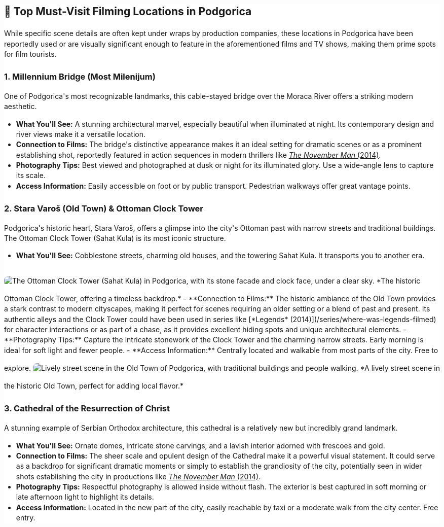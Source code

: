 ## 📍 Top Must-Visit Filming Locations in Podgorica

While specific scene details are often kept under wraps by production companies, these locations in Podgorica have been reportedly used or are visually significant enough to feature in the aforementioned films and TV shows, making them prime spots for film tourists.

### 1. **Millennium Bridge (Most Milenijum)**
One of Podgorica's most recognizable landmarks, this cable-stayed bridge over the Moraca River offers a striking modern aesthetic.
- **What You'll See:** A stunning architectural marvel, especially beautiful when illuminated at night. Its contemporary design and river views make it a versatile location.
- **Connection to Films:** The bridge's distinctive appearance makes it an ideal setting for dramatic scenes or as a prominent establishing shot, reportedly featured in action sequences in modern thrillers like [*The November Man* (2014)](/films/where-was-the-november-man-filmed).
- **Photography Tips:** Best viewed and photographed at dusk or night for its illuminated glory. Use a wide-angle lens to capture its scale.
- **Access Information:** Easily accessible on foot or by public transport. Pedestrian walkways offer great vantage points.

### 2. **Stara Varoš (Old Town) & Ottoman Clock Tower**
Podgorica's historic heart, Stara Varoš, offers a glimpse into the city's Ottoman past with narrow streets and traditional buildings. The Ottoman Clock Tower (Sahat Kula) is its most iconic structure.
- **What You'll See:** Cobblestone streets, charming old houses, and the towering Sahat Kula. It transports you to another era.
<img src="https://c8.alamy.com/comp/2Y2P6DT/the-old-ottoman-clock-tower-sahat-kula-on-the-edge-of-podgorica-old-town-in-the-centre-of-the-capital-city-of-montenegro-in-the-balkans-2Y2P6DT.jpg" alt="The Ottoman Clock Tower (Sahat Kula) in Podgorica, with its stone facade and clock face, under a clear sky." style="width: 100%; height: auto; border-radius: 8px; margin: 15px 0;" />
*The historic Ottoman Clock Tower, offering a timeless backdrop.*
- **Connection to Films:** The historic ambiance of the Old Town provides a stark contrast to modern cityscapes, making it perfect for scenes requiring an older setting or a blend of past and present. Its authentic alleys and the Clock Tower could have been used in series like [*Legends* (2014)](/series/where-was-legends-filmed) for character interactions or as part of a chase, as it provides excellent hiding spots and unique architectural elements.
- **Photography Tips:** Capture the intricate stonework of the Clock Tower and the charming narrow streets. Early morning is ideal for soft light and fewer people.
- **Access Information:** Centrally located and walkable from most parts of the city. Free to explore.

<img src="https://www.shutterstock.com/image-photo/podgorica-montenegro-12-feb-2024-260nw-2432166427.jpg" alt="Lively street scene in the Old Town of Podgorica, with traditional buildings and people walking." style="width: 100%; height: auto; border-radius: 8px; margin: 15px 0;" />
*A lively street scene in the historic Old Town, perfect for adding local flavor.*

### 3. **Cathedral of the Resurrection of Christ**
A stunning example of Serbian Orthodox architecture, this cathedral is a relatively new but incredibly grand landmark.
- **What You'll See:** Ornate domes, intricate stone carvings, and a lavish interior adorned with frescoes and gold.
- **Connection to Films:** The sheer scale and opulent design of the Cathedral make it a powerful visual statement. It could serve as a backdrop for significant dramatic moments or simply to establish the grandiosity of the city, potentially seen in wider shots establishing the city in productions like [*The November Man* (2014)](/films/where-was-the-november-man-filmed).
- **Photography Tips:** Respectful photography is allowed inside without flash. The exterior is best captured in soft morning or late afternoon light to highlight its details.
- **Access Information:** Located in the new part of the city, easily reachable by taxi or a moderate walk from the city center. Free entry.
